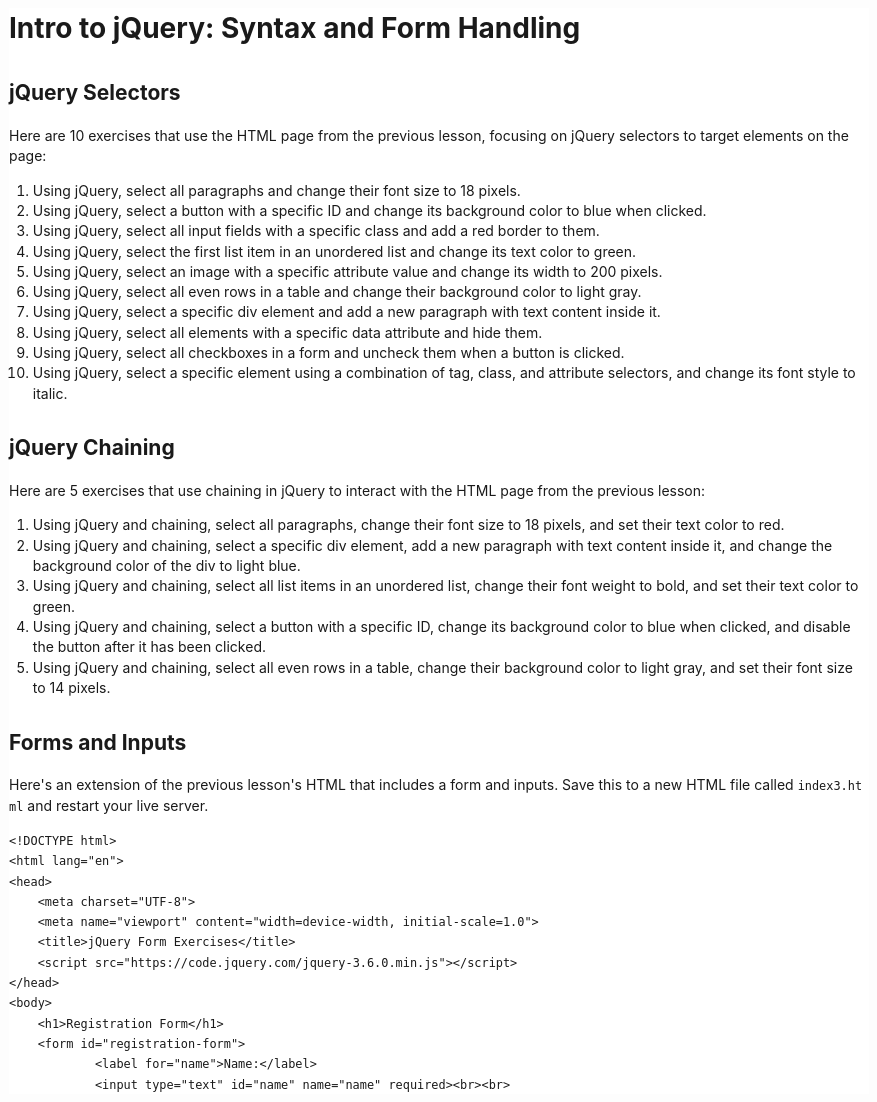 
# Intro to jQuery: Syntax and Form Handling
## jQuery Selectors
Here are 10 exercises that use the HTML page from the previous lesson, focusing on jQuery selectors to target elements on the page:

1. Using jQuery, select all paragraphs and change their font size to 18 pixels.
1. Using jQuery, select a button with a specific ID and change its background color to blue when clicked.
1. Using jQuery, select all input fields with a specific class and add a red border to them.
1. Using jQuery, select the first list item in an unordered list and change its text color to green.
1. Using jQuery, select an image with a specific attribute value and change its width to 200 pixels.
1. Using jQuery, select all even rows in a table and change their background color to light gray.
1. Using jQuery, select a specific div element and add a new paragraph with text content inside it.
1. Using jQuery, select all elements with a specific data attribute and hide them.
1. Using jQuery, select all checkboxes in a form and uncheck them when a button is clicked.
1. Using jQuery, select a specific element using a combination of tag, class, and attribute selectors, and change its font style to italic.

## jQuery Chaining
Here are 5 exercises that use chaining in jQuery to interact with the HTML page from the previous lesson:

1. Using jQuery and chaining, select all paragraphs, change their font size to 18 pixels, and set their text color to red.
1. Using jQuery and chaining, select a specific div element, add a new paragraph with text content inside it, and change the background color of the div to light blue.
1. Using jQuery and chaining, select all list items in an unordered list, change their font weight to bold, and set their text color to green.
1. Using jQuery and chaining, select a button with a specific ID, change its background color to blue when clicked, and disable the button after it has been clicked.
1. Using jQuery and chaining, select all even rows in a table, change their background color to light gray, and set their font size to 14 pixels.

## Forms and Inputs
Here's an extension of the previous lesson's HTML that includes a form and inputs. Save this to a new HTML file called `index3.html` and restart your live server.

    <!DOCTYPE html>
    <html lang="en">
    <head>
        <meta charset="UTF-8">
        <meta name="viewport" content="width=device-width, initial-scale=1.0">
        <title>jQuery Form Exercises</title>
        <script src="https://code.jquery.com/jquery-3.6.0.min.js"></script>
    </head>
    <body>
        <h1>Registration Form</h1>
        <form id="registration-form">
                <label for="name">Name:</label>
                <input type="text" id="name" name="name" required><br><br>

